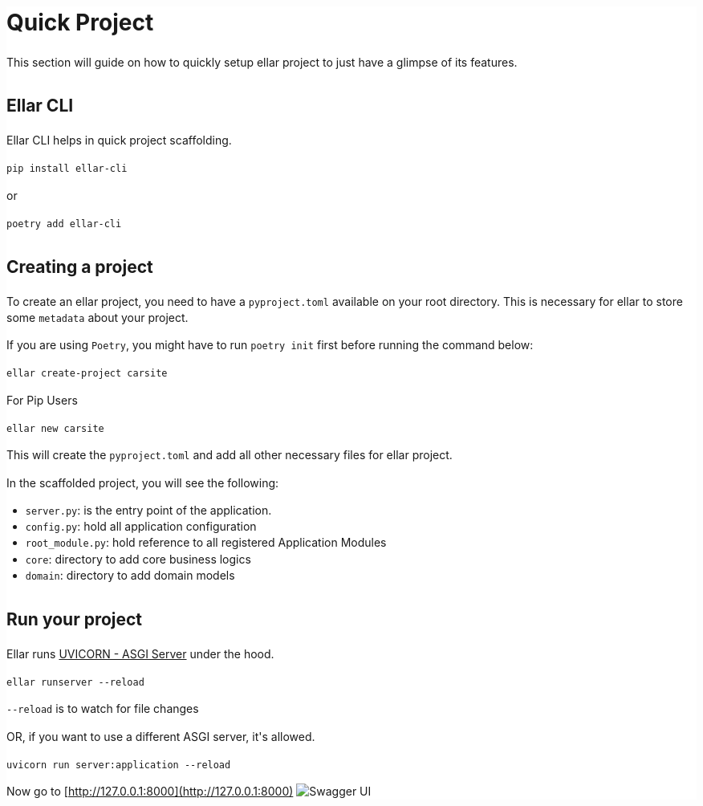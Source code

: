 # **Quick Project**
This section will guide on how to quickly setup ellar project to just have a glimpse of its features.

## **Ellar CLI**
Ellar CLI helps in quick project scaffolding.
```shell
pip install ellar-cli
```
or 
```shell
poetry add ellar-cli
```

## **Creating a project**
To create an ellar project, you need to have a `pyproject.toml` available on your root directory.
This is necessary for ellar to store some `metadata` about your project. 

If you are using `Poetry`, you might have to run `poetry init` first before running the command below:
```shell
ellar create-project carsite
```

For Pip Users
```shell
ellar new carsite
```
This will create the `pyproject.toml` and add all other necessary files for ellar project.

In the scaffolded project, you will see the following:

- `server.py`: is the entry point of the application. 
- `config.py`: hold all application configuration
- `root_module.py`: hold reference to all registered Application Modules
- `core`: directory to add core business logics
- `domain`: directory to add domain models

## **Run your project**
Ellar runs [UVICORN - ASGI Server](https://www.uvicorn.org/) under the hood.
```shell
ellar runserver --reload
```
`--reload` is to watch for file changes

OR, if you want to use a different ASGI server, it's allowed.
```shell
uvicorn run server:application --reload
```

Now go to [http://127.0.0.1:8000](http://127.0.0.1:8000)
![Swagger UI](https://python-ellar.github.io/ellar/img/ellar_framework.png)
